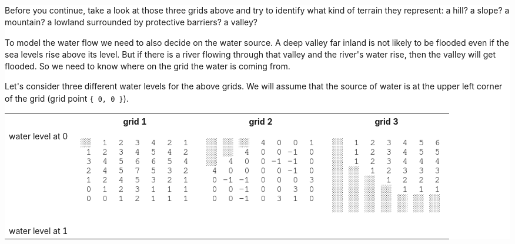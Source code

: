
Before you continue, take a look at those three grids above and 
try to identify what kind of terrain they represent: a hill? a slope? a mountain? a lowland surrounded by protective barriers? a valley? 

To model the water flow we need to also decide on the water source. A deep valley far inland is not likely to be flooded even if the sea levels rise above its level. But if there is a river flowing through that valley and the river's water rise, then the valley will get flooded. So we need to know where on the grid the water is coming from. 

Let's consider three different water levels for the above grids. We will assume that the source of water is at the upper left corner of the grid (grid point `{ 0, 0 }`). 

<table>

<tr>
<th></th>
<th>grid 1 </th>
<th>grid 2 </th>
<th>grid 3 </th>
</tr>
<tr>
<td>water level at 0 </td>
<td><img src="img/grid1_1s_0w.txt.png" width="200px" width="200px" /> </td>
<td><img src="img/grid2_1s_0w.txt.png" width="200px" /> </td>
<td><img src="img/grid3_1s_0w.txt.png" width="200px" /> </td>
</tr>
<tr>
<td>water level at 1 </td>